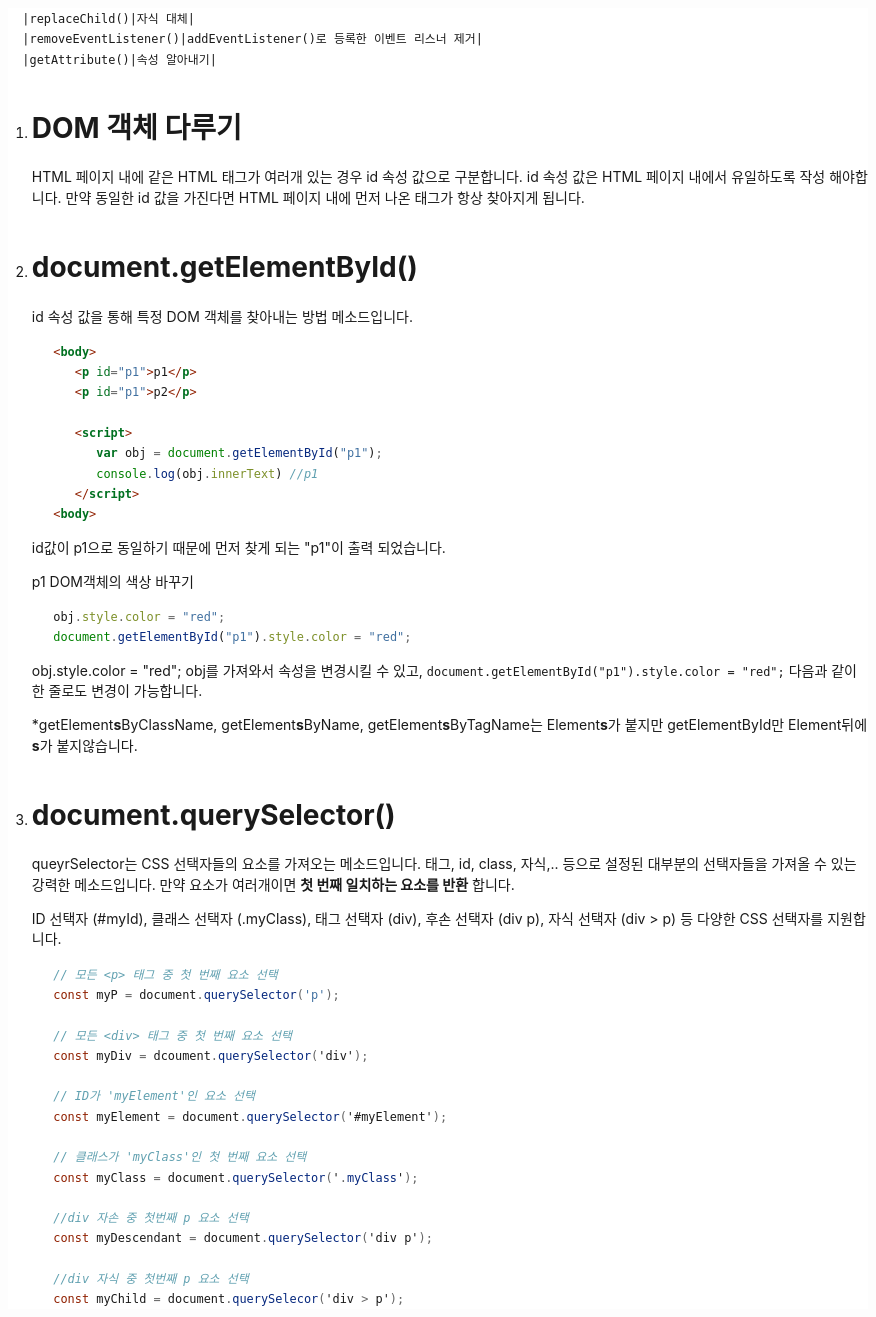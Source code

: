       |replaceChild()|자식 대체|
      |removeEventListener()|addEventListener()로 등록한 이벤트 리스너 제거|
      |getAttribute()|속성 알아내기|

1. # DOM 객체 다루기
   HTML 페이지 내에 같은 HTML 태그가 여러개 있는 경우 id 속성 값으로 구분합니다. id 속성 값은 HTML 페이지 내에서 유일하도록 작성 해야합니다. 만약 동일한 id 값을 가진다면 HTML 페이지 내에 먼저 나온 태그가 항상 찾아지게 됩니다.   

1. # document.getElementById()
   id 속성 값을 통해 특정 DOM 객체를 찾아내는 방법 메소드입니다.  
   ```html
      <body>
         <p id="p1">p1</p>
         <p id="p1">p2</p>

         <script>
            var obj = document.getElementById("p1");
            console.log(obj.innerText) //p1
         </script>
      <body>
   ```   
   id값이 p1으로 동일하기 때문에 먼저 찾게 되는 "p1"이 출력 되었습니다.   

   p1 DOM객체의 색상 바꾸기   
   ```js
      obj.style.color = "red";
      document.getElementById("p1").style.color = "red";
   ```   
   obj.style.color = "red"; obj를 가져와서 속성을 변경시킬 수 있고, `document.getElementById("p1").style.color = "red";` 다음과 같이 한 줄로도 변경이 가능합니다.   

   *getElement<span style="font-weight:bold">s</span>ByClassName, getElement<span style="font-weight:bold">s</span>ByName, getElement<span style="font-weight:bold">s</span>ByTagName는 Element<span style="font-weight:bold">s</span>가 붙지만 getElementById만 Element뒤에 <span style="font-weight:bold">s</span>가 붙지않습니다.   

1. # document.querySelector()
   queyrSelector는 CSS 선택자들의 요소를 가져오는 메소드입니다. 태그, id, class, 자식,.. 등으로 설정된 대부분의 선택자들을 가져올 수 있는 강력한 메소드입니다. 만약 요소가 여러개이면 __첫 번째 일치하는 요소를 반환__ 합니다.   

    ID 선택자 (#myId), 클래스 선택자 (.myClass), 태그 선택자 (div), 후손 선택자 (div p), 자식 선택자 (div > p) 등 다양한 CSS 선택자를 지원합니다.

   ```cs
      // 모든 <p> 태그 중 첫 번째 요소 선택
      const myP = document.querySelector('p');

      // 모든 <div> 태그 중 첫 번째 요소 선택
      const myDiv = dcoument.querySelector('div');

      // ID가 'myElement'인 요소 선택
      const myElement = document.querySelector('#myElement');

      // 클래스가 'myClass'인 첫 번째 요소 선택
      const myClass = document.querySelector('.myClass');

      //div 자손 중 첫번째 p 요소 선택
      const myDescendant = document.querySelector('div p');

      //div 자식 중 첫번째 p 요소 선택
      const myChild = document.querySelecor('div > p');
   ```   
